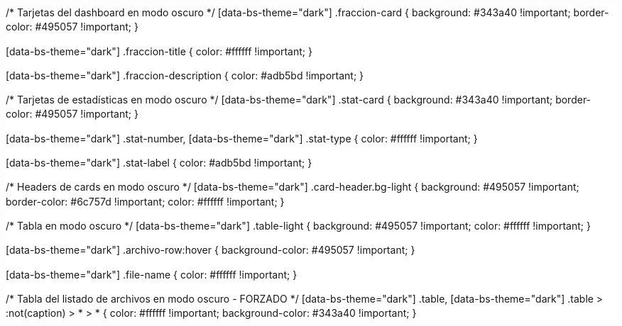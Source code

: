 /* Tarjetas del dashboard en modo oscuro */
[data-bs-theme="dark"] .fraccion-card {
    background: #343a40 !important;
    border-color: #495057 !important;
}

[data-bs-theme="dark"] .fraccion-title {
    color: #ffffff !important;
}

[data-bs-theme="dark"] .fraccion-description {
    color: #adb5bd !important;
}

/* Tarjetas de estadísticas en modo oscuro */
[data-bs-theme="dark"] .stat-card {
    background: #343a40 !important;
    border-color: #495057 !important;
}

[data-bs-theme="dark"] .stat-number,
[data-bs-theme="dark"] .stat-type {
    color: #ffffff !important;
}

[data-bs-theme="dark"] .stat-label {
    color: #adb5bd !important;
}

/* Headers de cards en modo oscuro */
[data-bs-theme="dark"] .card-header.bg-light {
    background: #495057 !important;
    border-color: #6c757d !important;
    color: #ffffff !important;
}

/* Tabla en modo oscuro */
[data-bs-theme="dark"] .table-light {
    background: #495057 !important;
    color: #ffffff !important;
}

[data-bs-theme="dark"] .archivo-row:hover {
    background-color: #495057 !important;
}

[data-bs-theme="dark"] .file-name {
    color: #ffffff !important;
}

/* Tabla del listado de archivos en modo oscuro - FORZADO */
[data-bs-theme="dark"] .table,
[data-bs-theme="dark"] .table > :not(caption) > * > * {
    color: #ffffff !important;
    background-color: #343a40 !important;
}
